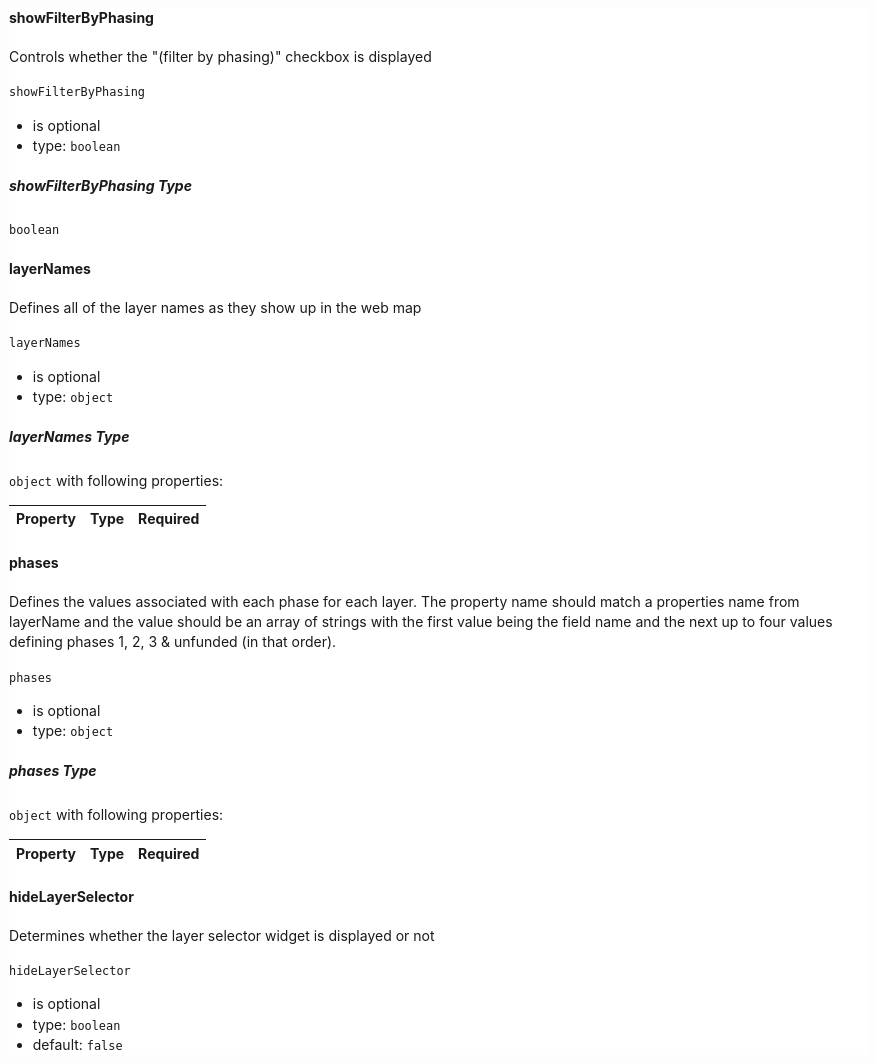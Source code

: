 #### showFilterByPhasing

Controls whether the "(filter by phasing)" checkbox is displayed

`showFilterByPhasing`

- is optional
- type: `boolean`

##### showFilterByPhasing Type

`boolean`

#### layerNames

Defines all of the layer names as they show up in the web map

`layerNames`

- is optional
- type: `object`

##### layerNames Type

`object` with following properties:

| Property | Type | Required |
| -------- | ---- | -------- |


#### phases

Defines the values associated with each phase for each layer. The property name should match a properties name from
layerName and the value should be an array of strings with the first value being the field name and the next up to four
values defining phases 1, 2, 3 & unfunded (in that order).

`phases`

- is optional
- type: `object`

##### phases Type

`object` with following properties:

| Property | Type | Required |
| -------- | ---- | -------- |


#### hideLayerSelector

Determines whether the layer selector widget is displayed or not

`hideLayerSelector`

- is optional
- type: `boolean`
- default: `false`
